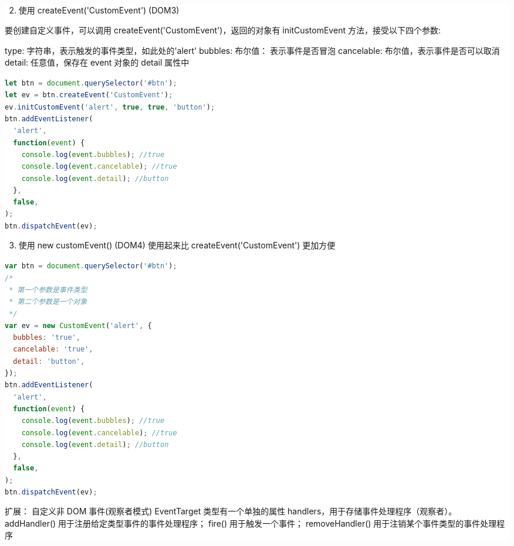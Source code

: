 2. 使用 createEvent('CustomEvent') (DOM3)

要创建自定义事件，可以调用 createEvent('CustomEvent')，返回的对象有 initCustomEvent 方法，接受以下四个参数:

type: 字符串，表示触发的事件类型，如此处的'alert'
bubbles: 布尔值： 表示事件是否冒泡
cancelable: 布尔值，表示事件是否可以取消
detail: 任意值，保存在 event 对象的 detail 属性中

```js
let btn = document.querySelector('#btn');
let ev = btn.createEvent('CustomEvent');
ev.initCustomEvent('alert', true, true, 'button');
btn.addEventListener(
  'alert',
  function(event) {
    console.log(event.bubbles); //true
    console.log(event.cancelable); //true
    console.log(event.detail); //button
  },
  false,
);
btn.dispatchEvent(ev);
```

3. 使用 new customEvent() (DOM4)
   使用起来比 createEvent('CustomEvent') 更加方便

```js
var btn = document.querySelector('#btn');
/*
 * 第一个参数是事件类型
 * 第二个参数是一个对象
 */
var ev = new CustomEvent('alert', {
  bubbles: 'true',
  cancelable: 'true',
  detail: 'button',
});
btn.addEventListener(
  'alert',
  function(event) {
    console.log(event.bubbles); //true
    console.log(event.cancelable); //true
    console.log(event.detail); //button
  },
  false,
);
btn.dispatchEvent(ev);
```

扩展： 自定义非 DOM 事件(观察者模式)
EventTarget 类型有一个单独的属性 handlers，用于存储事件处理程序（观察者）。
addHandler() 用于注册给定类型事件的事件处理程序；
fire() 用于触发一个事件；
removeHandler() 用于注销某个事件类型的事件处理程序
